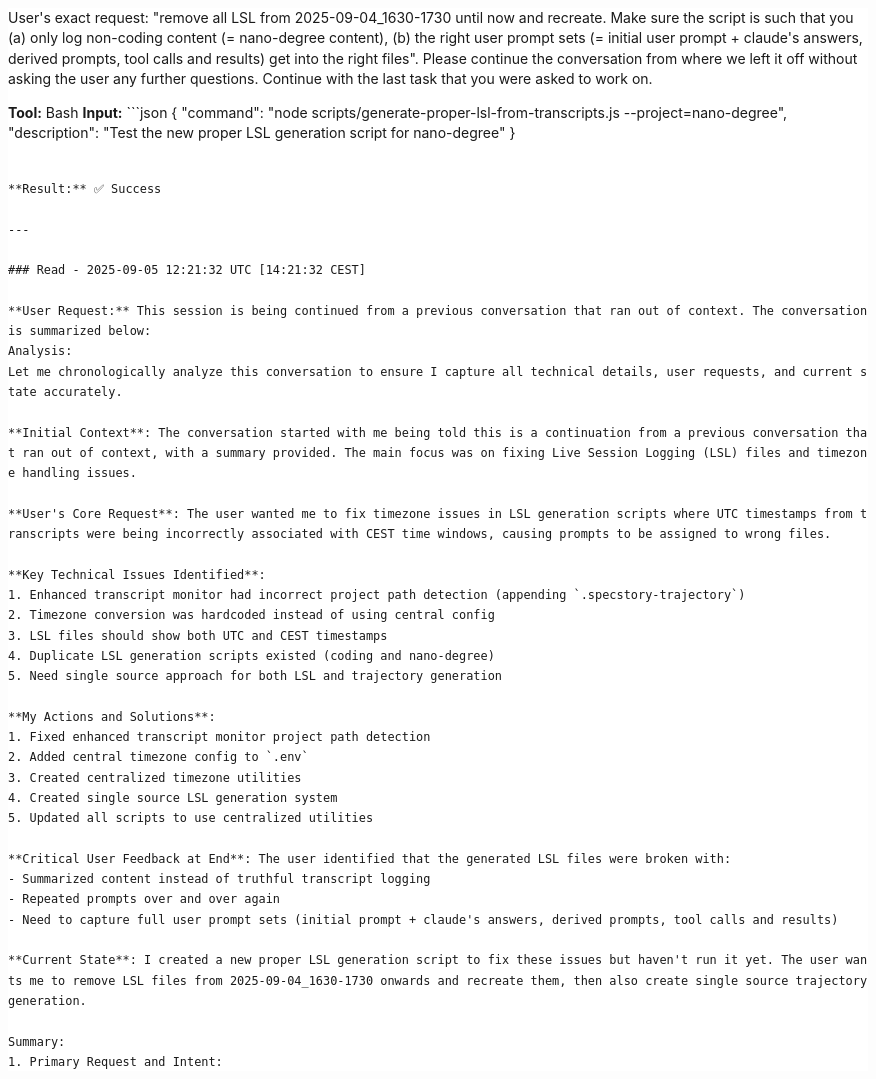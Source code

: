    User's exact request: "remove all LSL from 2025-09-04_1630-1730 until now and recreate. Make sure the script is such that you (a) only log non-coding content (= nano-degree content), (b) the right user prompt sets (= initial user prompt + claude's answers, derived prompts, tool calls and results) get into the right files".
Please continue the conversation from where we left it off without asking the user any further questions. Continue with the last task that you were asked to work on.

**Tool:** Bash
**Input:** ```json
{
  "command": "node scripts/generate-proper-lsl-from-transcripts.js --project=nano-degree",
  "description": "Test the new proper LSL generation script for nano-degree"
}
```

**Result:** ✅ Success

---

### Read - 2025-09-05 12:21:32 UTC [14:21:32 CEST]

**User Request:** This session is being continued from a previous conversation that ran out of context. The conversation is summarized below:
Analysis:
Let me chronologically analyze this conversation to ensure I capture all technical details, user requests, and current state accurately.

**Initial Context**: The conversation started with me being told this is a continuation from a previous conversation that ran out of context, with a summary provided. The main focus was on fixing Live Session Logging (LSL) files and timezone handling issues.

**User's Core Request**: The user wanted me to fix timezone issues in LSL generation scripts where UTC timestamps from transcripts were being incorrectly associated with CEST time windows, causing prompts to be assigned to wrong files.

**Key Technical Issues Identified**:
1. Enhanced transcript monitor had incorrect project path detection (appending `.specstory-trajectory`)
2. Timezone conversion was hardcoded instead of using central config
3. LSL files should show both UTC and CEST timestamps
4. Duplicate LSL generation scripts existed (coding and nano-degree)
5. Need single source approach for both LSL and trajectory generation

**My Actions and Solutions**:
1. Fixed enhanced transcript monitor project path detection
2. Added central timezone config to `.env`
3. Created centralized timezone utilities
4. Created single source LSL generation system
5. Updated all scripts to use centralized utilities

**Critical User Feedback at End**: The user identified that the generated LSL files were broken with:
- Summarized content instead of truthful transcript logging  
- Repeated prompts over and over again
- Need to capture full user prompt sets (initial prompt + claude's answers, derived prompts, tool calls and results)

**Current State**: I created a new proper LSL generation script to fix these issues but haven't run it yet. The user wants me to remove LSL files from 2025-09-04_1630-1730 onwards and recreate them, then also create single source trajectory generation.

Summary:
1. Primary Request and Intent:
```